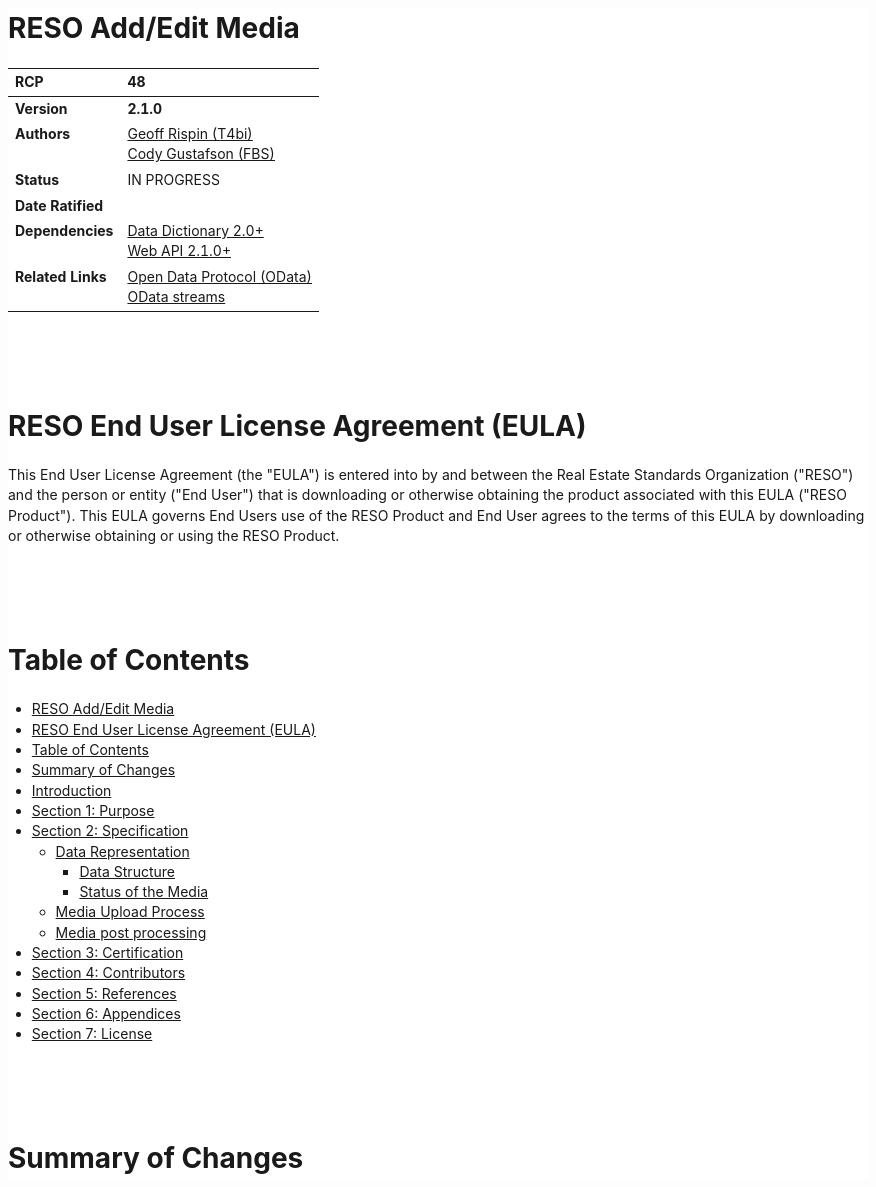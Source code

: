 # RESO Add/Edit Media

| **RCP** | 48 |
| :--- | :--- |
| **Version** | **2.1.0** |
| **Authors** | [Geoff Rispin (T4bi)](grispin@t4bi.com)<br /> [Cody Gustafson (FBS)](cody.gustafson@fbs.com)|
| **Status** | IN PROGRESS |
| **Date Ratified** | |
| **Dependencies** | [Data Dictionary 2.0+](./data-dictionary.md)<br />[Web API 2.1.0+](./web-api-core.md) |
| **Related Links** | [Open Data Protocol (OData)](https://www.odata.org/documentation/) <br /> [OData streams](https://docs.oasis-open.org/odata/odata-json-format/v4.0/os/odata-json-format-v4.0-os.html)<br /> |


<br /><br />

# RESO End User License Agreement (EULA)

This End User License Agreement (the "EULA") is entered into by and between the Real Estate Standards Organization ("RESO") and the person or entity ("End User") that is downloading or otherwise obtaining the product associated with this EULA ("RESO Product"). This EULA governs End Users use of the RESO Product and End User agrees to the terms of this EULA by downloading or otherwise obtaining or using the RESO Product.

<br /><br />

# Table of Contents
- [RESO Add/Edit Media](#reso-addedit-media)
- [RESO End User License Agreement (EULA)](#reso-end-user-license-agreement-eula)
- [Table of Contents](#table-of-contents)
- [Summary of Changes](#summary-of-changes)
- [Introduction](#introduction)
- [Section 1: Purpose](#section-1-purpose)
- [Section 2: Specification](#section-2-specification)
  - [Data Representation](#data-representation)
    - [Data Structure](#data-structure)
    - [Status of the Media](#status-of-the-media)
  - [Media Upload Process](#media-upload-process)
  - [Media post processing](#media-post-processing)
- [Section 3: Certification](#section-3-certification)
- [Section 4: Contributors](#section-4-contributors)
- [Section 5: References](#section-5-references)
- [Section 6: Appendices](#section-6-appendices)
- [Section 7: License](#section-7-license)

<br /><br />

# Summary of Changes
